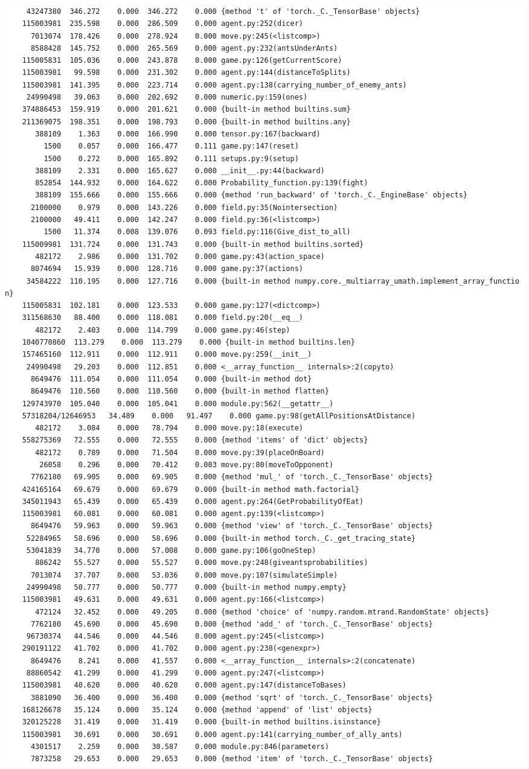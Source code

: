          43247380  346.272    0.000  346.272    0.000 {method 't' of 'torch._C._TensorBase' objects}
        115003981  235.598    0.000  286.509    0.000 agent.py:252(dicer)
          7013074  178.426    0.000  278.924    0.000 move.py:245(<listcomp>)
          8588428  145.752    0.000  265.569    0.000 agent.py:232(antsUnderAnts)
        115005831  105.036    0.000  243.878    0.000 game.py:126(getCurrentScore)
        115003981   99.598    0.000  231.302    0.000 agent.py:144(distanceToSplits)
        115003981  141.395    0.000  223.714    0.000 agent.py:138(carrying_number_of_enemy_ants)
         24990498   39.063    0.000  202.692    0.000 numeric.py:159(ones)
        374886453  159.919    0.000  201.621    0.000 {built-in method builtins.sum}
        211369075  198.351    0.000  198.793    0.000 {built-in method builtins.any}
           388109    1.363    0.000  166.990    0.000 tensor.py:167(backward)
             1500    0.057    0.000  166.477    0.111 game.py:147(reset)
             1500    0.272    0.000  165.892    0.111 setups.py:9(setup)
           388109    2.331    0.000  165.627    0.000 __init__.py:44(backward)
           852854  144.932    0.000  164.622    0.000 Probability_function.py:139(fight)
           388109  155.666    0.000  155.666    0.000 {method 'run_backward' of 'torch._C._EngineBase' objects}
          2100000    0.979    0.000  143.226    0.000 field.py:35(Nointersection)
          2100000   49.411    0.000  142.247    0.000 field.py:36(<listcomp>)
             1500   11.374    0.008  139.076    0.093 field.py:116(Give_dist_to_all)
        115009981  131.724    0.000  131.743    0.000 {built-in method builtins.sorted}
           482172    2.986    0.000  131.702    0.000 game.py:43(action_space)
          8074694   15.939    0.000  128.716    0.000 game.py:37(actions)
         34584222  110.195    0.000  127.716    0.000 {built-in method numpy.core._multiarray_umath.implement_array_function}
        115005831  102.181    0.000  123.533    0.000 game.py:127(<dictcomp>)
        311568630   88.400    0.000  118.081    0.000 field.py:20(__eq__)
           482172    2.403    0.000  114.799    0.000 game.py:46(step)
        1040770860  113.279    0.000  113.279    0.000 {built-in method builtins.len}
        157465160  112.911    0.000  112.911    0.000 move.py:259(__init__)
         24990498   29.203    0.000  112.851    0.000 <__array_function__ internals>:2(copyto)
          8649476  111.054    0.000  111.054    0.000 {built-in method dot}
          8649476  110.560    0.000  110.560    0.000 {built-in method flatten}
        129743970  105.040    0.000  105.041    0.000 module.py:562(__getattr__)
        57318204/12646953   34.489    0.000   91.497    0.000 game.py:98(getAllPositionsAtDistance)
           482172    3.084    0.000   78.794    0.000 move.py:18(execute)
        558275369   72.555    0.000   72.555    0.000 {method 'items' of 'dict' objects}
           482172    0.789    0.000   71.504    0.000 move.py:39(placeOnBoard)
            26058    0.296    0.000   70.412    0.003 move.py:80(moveToOpponent)
          7762180   69.905    0.000   69.905    0.000 {method 'mul_' of 'torch._C._TensorBase' objects}
        424165164   69.679    0.000   69.679    0.000 {built-in method math.factorial}
        345011943   65.439    0.000   65.439    0.000 agent.py:264(GetProbabilityOfEat)
        115003981   60.081    0.000   60.081    0.000 agent.py:139(<listcomp>)
          8649476   59.963    0.000   59.963    0.000 {method 'view' of 'torch._C._TensorBase' objects}
         52284965   58.696    0.000   58.696    0.000 {built-in method torch._C._get_tracing_state}
         53041839   34.770    0.000   57.008    0.000 game.py:106(goOneStep)
           886242   55.527    0.000   55.527    0.000 move.py:248(giveantsprobabilities)
          7013074   37.707    0.000   53.036    0.000 move.py:107(simulateSimple)
         24990498   50.777    0.000   50.777    0.000 {built-in method numpy.empty}
        115003981   49.631    0.000   49.631    0.000 agent.py:166(<listcomp>)
           472124   32.452    0.000   49.205    0.000 {method 'choice' of 'numpy.random.mtrand.RandomState' objects}
          7762180   45.690    0.000   45.690    0.000 {method 'add_' of 'torch._C._TensorBase' objects}
         96730374   44.546    0.000   44.546    0.000 agent.py:245(<listcomp>)
        290191122   41.702    0.000   41.702    0.000 agent.py:238(<genexpr>)
          8649476    8.241    0.000   41.557    0.000 <__array_function__ internals>:2(concatenate)
         88860542   41.299    0.000   41.299    0.000 agent.py:247(<listcomp>)
        115003981   40.620    0.000   40.620    0.000 agent.py:147(distanceToBases)
          3881090   36.400    0.000   36.400    0.000 {method 'sqrt' of 'torch._C._TensorBase' objects}
        168126678   35.124    0.000   35.124    0.000 {method 'append' of 'list' objects}
        320125228   31.419    0.000   31.419    0.000 {built-in method builtins.isinstance}
        115003981   30.691    0.000   30.691    0.000 agent.py:141(carrying_number_of_ally_ants)
          4301517    2.259    0.000   30.587    0.000 module.py:846(parameters)
          7873258   29.653    0.000   29.653    0.000 {method 'item' of 'torch._C._TensorBase' objects}